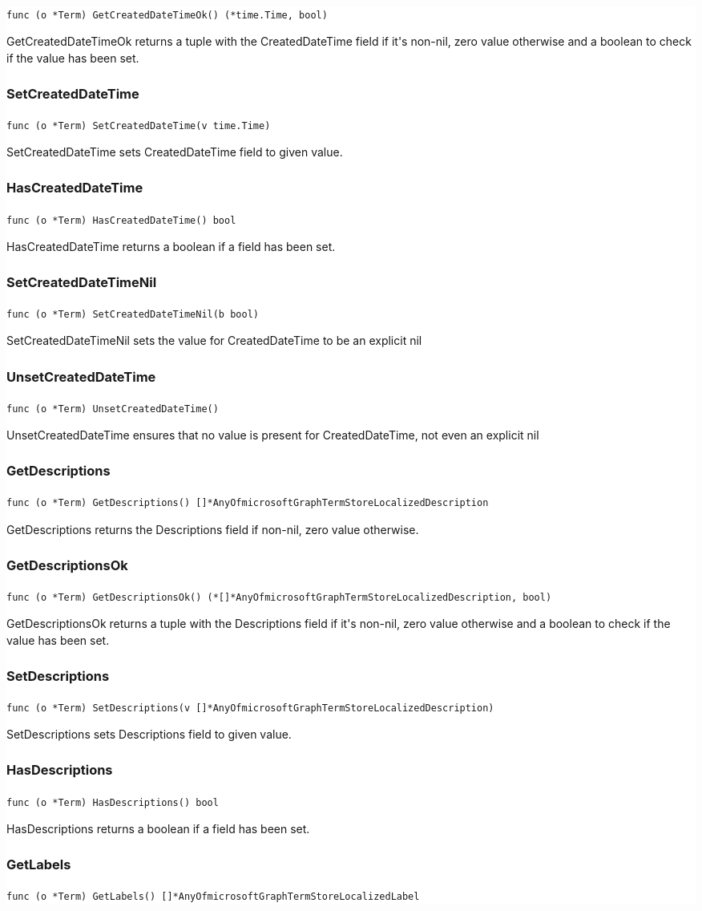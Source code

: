 `func (o *Term) GetCreatedDateTimeOk() (*time.Time, bool)`

GetCreatedDateTimeOk returns a tuple with the CreatedDateTime field if it's non-nil, zero value otherwise
and a boolean to check if the value has been set.

### SetCreatedDateTime

`func (o *Term) SetCreatedDateTime(v time.Time)`

SetCreatedDateTime sets CreatedDateTime field to given value.

### HasCreatedDateTime

`func (o *Term) HasCreatedDateTime() bool`

HasCreatedDateTime returns a boolean if a field has been set.

### SetCreatedDateTimeNil

`func (o *Term) SetCreatedDateTimeNil(b bool)`

 SetCreatedDateTimeNil sets the value for CreatedDateTime to be an explicit nil

### UnsetCreatedDateTime
`func (o *Term) UnsetCreatedDateTime()`

UnsetCreatedDateTime ensures that no value is present for CreatedDateTime, not even an explicit nil
### GetDescriptions

`func (o *Term) GetDescriptions() []*AnyOfmicrosoftGraphTermStoreLocalizedDescription`

GetDescriptions returns the Descriptions field if non-nil, zero value otherwise.

### GetDescriptionsOk

`func (o *Term) GetDescriptionsOk() (*[]*AnyOfmicrosoftGraphTermStoreLocalizedDescription, bool)`

GetDescriptionsOk returns a tuple with the Descriptions field if it's non-nil, zero value otherwise
and a boolean to check if the value has been set.

### SetDescriptions

`func (o *Term) SetDescriptions(v []*AnyOfmicrosoftGraphTermStoreLocalizedDescription)`

SetDescriptions sets Descriptions field to given value.

### HasDescriptions

`func (o *Term) HasDescriptions() bool`

HasDescriptions returns a boolean if a field has been set.

### GetLabels

`func (o *Term) GetLabels() []*AnyOfmicrosoftGraphTermStoreLocalizedLabel`
